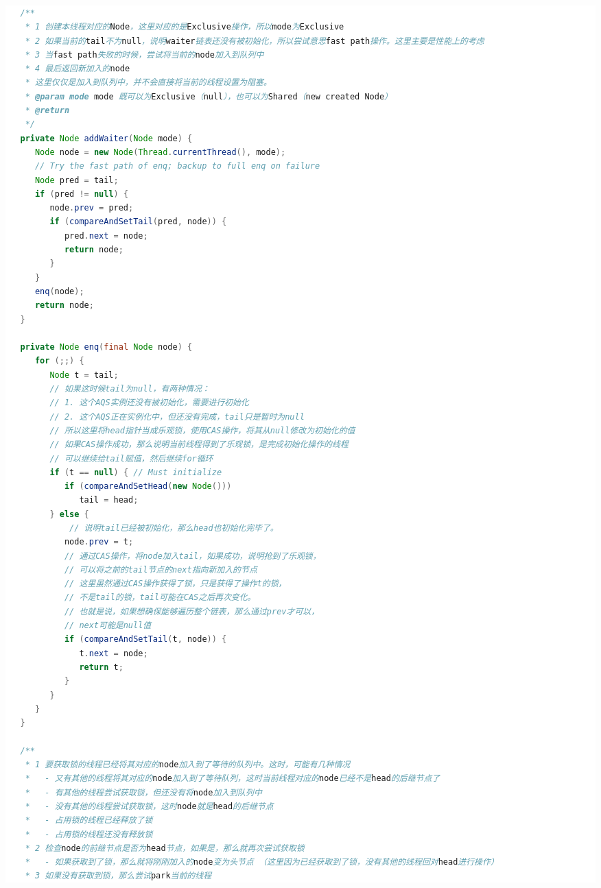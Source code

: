 ```java
   /**
    * 1 创建本线程对应的Node，这里对应的是Exclusive操作，所以mode为Exclusive
    * 2 如果当前的tail不为null，说明waiter链表还没有被初始化，所以尝试意思fast path操作。这里主要是性能上的考虑
    * 3 当fast path失败的时候，尝试将当前的node加入到队列中
    * 4 最后返回新加入的node
    * 这里仅仅是加入到队列中，并不会直接将当前的线程设置为阻塞。
    * @param mode mode 既可以为Exclusive（null），也可以为Shared（new created Node）
    * @return
    */
   private Node addWaiter(Node mode) {
      Node node = new Node(Thread.currentThread(), mode);
      // Try the fast path of enq; backup to full enq on failure
      Node pred = tail;
      if (pred != null) {
         node.prev = pred;
         if (compareAndSetTail(pred, node)) {
            pred.next = node;
            return node;
         }
      }
      enq(node);
      return node;
   }
   
   private Node enq(final Node node) {
      for (;;) {
         Node t = tail;
         // 如果这时候tail为null，有两种情况：
         // 1. 这个AQS实例还没有被初始化，需要进行初始化
         // 2. 这个AQS正在实例化中，但还没有完成，tail只是暂时为null
         // 所以这里将head指针当成乐观锁，使用CAS操作，将其从null修改为初始化的值
         // 如果CAS操作成功，那么说明当前线程得到了乐观锁，是完成初始化操作的线程
         // 可以继续给tail赋值，然后继续for循环
         if (t == null) { // Must initialize
            if (compareAndSetHead(new Node()))
               tail = head;
         } else {
             // 说明tail已经被初始化，那么head也初始化完毕了。
            node.prev = t;
            // 通过CAS操作，将node加入tail，如果成功，说明抢到了乐观锁，
            // 可以将之前的tail节点的next指向新加入的节点 
            // 这里虽然通过CAS操作获得了锁，只是获得了操作t的锁，
            // 不是tail的锁，tail可能在CAS之后再次变化。
            // 也就是说，如果想确保能够遍历整个链表，那么通过prev才可以，
            // next可能是null值
            if (compareAndSetTail(t, node)) {
               t.next = node;
               return t;
            }
         }
      }
   }

   /**
    * 1 要获取锁的线程已经将其对应的node加入到了等待的队列中。这时，可能有几种情况
    *   - 又有其他的线程将其对应的node加入到了等待队列，这时当前线程对应的node已经不是head的后继节点了
    *   - 有其他的线程尝试获取锁，但还没有将node加入到队列中
    *   - 没有其他的线程尝试获取锁，这时node就是head的后继节点
    *   - 占用锁的线程已经释放了锁
    *   - 占用锁的线程还没有释放锁
    * 2 检查node的前继节点是否为head节点，如果是，那么就再次尝试获取锁
    *   - 如果获取到了锁，那么就将刚刚加入的node变为头节点 （这里因为已经获取到了锁，没有其他的线程回对head进行操作）
    * 3 如果没有获取到锁，那么尝试park当前的线程
```